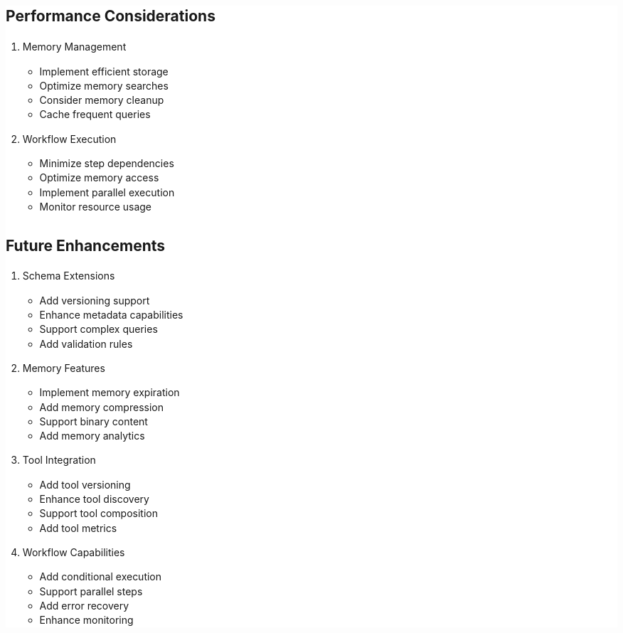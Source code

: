 ## Performance Considerations

1. Memory Management
   - Implement efficient storage
   - Optimize memory searches
   - Consider memory cleanup
   - Cache frequent queries

2. Workflow Execution
   - Minimize step dependencies
   - Optimize memory access
   - Implement parallel execution
   - Monitor resource usage

## Future Enhancements

1. Schema Extensions
   - Add versioning support
   - Enhance metadata capabilities
   - Support complex queries
   - Add validation rules

2. Memory Features
   - Implement memory expiration
   - Add memory compression
   - Support binary content
   - Add memory analytics

3. Tool Integration
   - Add tool versioning
   - Enhance tool discovery
   - Support tool composition
   - Add tool metrics

4. Workflow Capabilities
   - Add conditional execution
   - Support parallel steps
   - Add error recovery
   - Enhance monitoring
